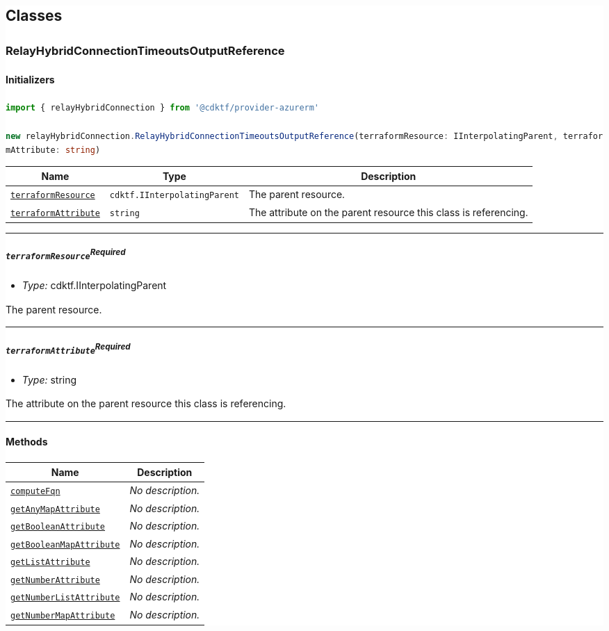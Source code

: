 ## Classes <a name="Classes" id="Classes"></a>

### RelayHybridConnectionTimeoutsOutputReference <a name="RelayHybridConnectionTimeoutsOutputReference" id="@cdktf/provider-azurerm.relayHybridConnection.RelayHybridConnectionTimeoutsOutputReference"></a>

#### Initializers <a name="Initializers" id="@cdktf/provider-azurerm.relayHybridConnection.RelayHybridConnectionTimeoutsOutputReference.Initializer"></a>

```typescript
import { relayHybridConnection } from '@cdktf/provider-azurerm'

new relayHybridConnection.RelayHybridConnectionTimeoutsOutputReference(terraformResource: IInterpolatingParent, terraformAttribute: string)
```

| **Name** | **Type** | **Description** |
| --- | --- | --- |
| <code><a href="#@cdktf/provider-azurerm.relayHybridConnection.RelayHybridConnectionTimeoutsOutputReference.Initializer.parameter.terraformResource">terraformResource</a></code> | <code>cdktf.IInterpolatingParent</code> | The parent resource. |
| <code><a href="#@cdktf/provider-azurerm.relayHybridConnection.RelayHybridConnectionTimeoutsOutputReference.Initializer.parameter.terraformAttribute">terraformAttribute</a></code> | <code>string</code> | The attribute on the parent resource this class is referencing. |

---

##### `terraformResource`<sup>Required</sup> <a name="terraformResource" id="@cdktf/provider-azurerm.relayHybridConnection.RelayHybridConnectionTimeoutsOutputReference.Initializer.parameter.terraformResource"></a>

- *Type:* cdktf.IInterpolatingParent

The parent resource.

---

##### `terraformAttribute`<sup>Required</sup> <a name="terraformAttribute" id="@cdktf/provider-azurerm.relayHybridConnection.RelayHybridConnectionTimeoutsOutputReference.Initializer.parameter.terraformAttribute"></a>

- *Type:* string

The attribute on the parent resource this class is referencing.

---

#### Methods <a name="Methods" id="Methods"></a>

| **Name** | **Description** |
| --- | --- |
| <code><a href="#@cdktf/provider-azurerm.relayHybridConnection.RelayHybridConnectionTimeoutsOutputReference.computeFqn">computeFqn</a></code> | *No description.* |
| <code><a href="#@cdktf/provider-azurerm.relayHybridConnection.RelayHybridConnectionTimeoutsOutputReference.getAnyMapAttribute">getAnyMapAttribute</a></code> | *No description.* |
| <code><a href="#@cdktf/provider-azurerm.relayHybridConnection.RelayHybridConnectionTimeoutsOutputReference.getBooleanAttribute">getBooleanAttribute</a></code> | *No description.* |
| <code><a href="#@cdktf/provider-azurerm.relayHybridConnection.RelayHybridConnectionTimeoutsOutputReference.getBooleanMapAttribute">getBooleanMapAttribute</a></code> | *No description.* |
| <code><a href="#@cdktf/provider-azurerm.relayHybridConnection.RelayHybridConnectionTimeoutsOutputReference.getListAttribute">getListAttribute</a></code> | *No description.* |
| <code><a href="#@cdktf/provider-azurerm.relayHybridConnection.RelayHybridConnectionTimeoutsOutputReference.getNumberAttribute">getNumberAttribute</a></code> | *No description.* |
| <code><a href="#@cdktf/provider-azurerm.relayHybridConnection.RelayHybridConnectionTimeoutsOutputReference.getNumberListAttribute">getNumberListAttribute</a></code> | *No description.* |
| <code><a href="#@cdktf/provider-azurerm.relayHybridConnection.RelayHybridConnectionTimeoutsOutputReference.getNumberMapAttribute">getNumberMapAttribute</a></code> | *No description.* |